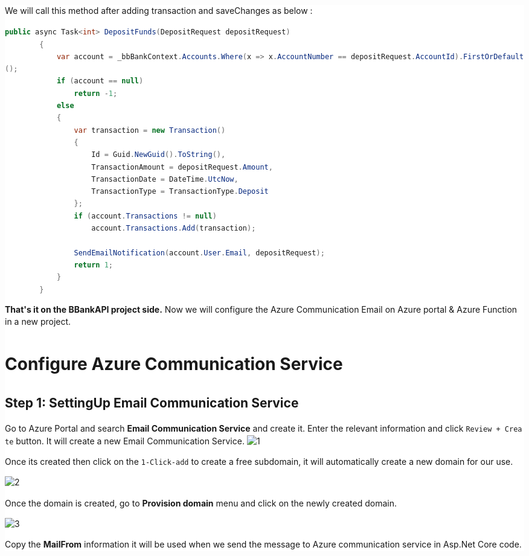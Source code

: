 We will call this method after adding transaction and saveChanges as below :

```cs
public async Task<int> DepositFunds(DepositRequest depositRequest)
        {
            var account = _bbBankContext.Accounts.Where(x => x.AccountNumber == depositRequest.AccountId).FirstOrDefault();
            if (account == null)
                return -1;
            else
            {
                var transaction = new Transaction()
                {
                    Id = Guid.NewGuid().ToString(),
                    TransactionAmount = depositRequest.Amount,
                    TransactionDate = DateTime.UtcNow,
                    TransactionType = TransactionType.Deposit
                };
                if (account.Transactions != null)
                    account.Transactions.Add(transaction);
                
                SendEmailNotification(account.User.Email, depositRequest);
                return 1;
            }
        }
```

**That's it on the BBankAPI project side.** Now we will configure the Azure Communication Email on Azure portal & Azure Function in a new project.

# Configure Azure Communication Service 

## Step 1: SettingUp Email Communication Service 

Go to Azure Portal and search **Email Communication Service** and create it.
Enter the relevant information and click `Review + Create` button. It will create a new Email Communication Service.
![1](https://user-images.githubusercontent.com/100709775/186728974-ce1012e7-7ffa-4f5b-aa23-f632c2b34646.PNG)

Once its created then click on the `1-Click-add` to create a free subdomain, it will automatically create a new domain for our use. 


![2](https://user-images.githubusercontent.com/100709775/186729025-a63d55dd-0566-4cfd-a865-bfc753731fde.PNG)

Once the domain is created, go to **Provision domain** menu and click on the newly created domain. 

![3](https://user-images.githubusercontent.com/100709775/186729096-804b60ff-2f51-4075-9237-4dee14b25faa.PNG)

Copy the **MailFrom** information it will be used when we send the message to Azure communication service in Asp.Net Core code.
